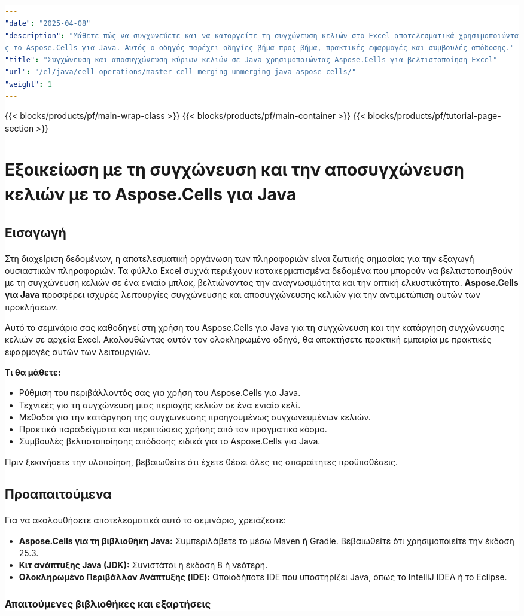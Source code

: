 ```yaml
---
"date": "2025-04-08"
"description": "Μάθετε πώς να συγχωνεύετε και να καταργείτε τη συγχώνευση κελιών στο Excel αποτελεσματικά χρησιμοποιώντας το Aspose.Cells για Java. Αυτός ο οδηγός παρέχει οδηγίες βήμα προς βήμα, πρακτικές εφαρμογές και συμβουλές απόδοσης."
"title": "Συγχώνευση και αποσυγχώνευση κύριων κελιών σε Java χρησιμοποιώντας Aspose.Cells για βελτιστοποίηση Excel"
"url": "/el/java/cell-operations/master-cell-merging-unmerging-java-aspose-cells/"
"weight": 1
---
```


{{< blocks/products/pf/main-wrap-class >}}
{{< blocks/products/pf/main-container >}}
{{< blocks/products/pf/tutorial-page-section >}}


# Εξοικείωση με τη συγχώνευση και την αποσυγχώνευση κελιών με το Aspose.Cells για Java

## Εισαγωγή

Στη διαχείριση δεδομένων, η αποτελεσματική οργάνωση των πληροφοριών είναι ζωτικής σημασίας για την εξαγωγή ουσιαστικών πληροφοριών. Τα φύλλα Excel συχνά περιέχουν κατακερματισμένα δεδομένα που μπορούν να βελτιστοποιηθούν με τη συγχώνευση κελιών σε ένα ενιαίο μπλοκ, βελτιώνοντας την αναγνωσιμότητα και την οπτική ελκυστικότητα. **Aspose.Cells για Java** προσφέρει ισχυρές λειτουργίες συγχώνευσης και αποσυγχώνευσης κελιών για την αντιμετώπιση αυτών των προκλήσεων.

Αυτό το σεμινάριο σας καθοδηγεί στη χρήση του Aspose.Cells για Java για τη συγχώνευση και την κατάργηση συγχώνευσης κελιών σε αρχεία Excel. Ακολουθώντας αυτόν τον ολοκληρωμένο οδηγό, θα αποκτήσετε πρακτική εμπειρία με πρακτικές εφαρμογές αυτών των λειτουργιών.

**Τι θα μάθετε:**
- Ρύθμιση του περιβάλλοντός σας για χρήση του Aspose.Cells για Java.
- Τεχνικές για τη συγχώνευση μιας περιοχής κελιών σε ένα ενιαίο κελί.
- Μέθοδοι για την κατάργηση της συγχώνευσης προηγουμένως συγχωνευμένων κελιών.
- Πρακτικά παραδείγματα και περιπτώσεις χρήσης από τον πραγματικό κόσμο.
- Συμβουλές βελτιστοποίησης απόδοσης ειδικά για το Aspose.Cells για Java.

Πριν ξεκινήσετε την υλοποίηση, βεβαιωθείτε ότι έχετε θέσει όλες τις απαραίτητες προϋποθέσεις.

## Προαπαιτούμενα

Για να ακολουθήσετε αποτελεσματικά αυτό το σεμινάριο, χρειάζεστε:
- **Aspose.Cells για τη βιβλιοθήκη Java:** Συμπεριλάβετε το μέσω Maven ή Gradle. Βεβαιωθείτε ότι χρησιμοποιείτε την έκδοση 25.3.
- **Κιτ ανάπτυξης Java (JDK):** Συνιστάται η έκδοση 8 ή νεότερη.
- **Ολοκληρωμένο Περιβάλλον Ανάπτυξης (IDE):** Οποιοδήποτε IDE που υποστηρίζει Java, όπως το IntelliJ IDEA ή το Eclipse.

### Απαιτούμενες βιβλιοθήκες και εξαρτήσεις
